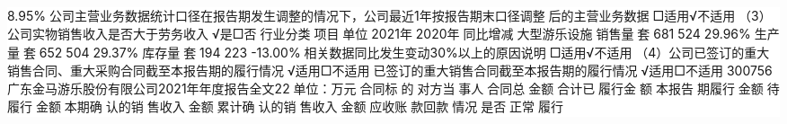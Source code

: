 8.95%
公司主营业务数据统计口径在报告期发生调整的情况下，公司最近1年按报告期末口径调整
后的主营业务数据
□适用√不适用
（3）公司实物销售收入是否大于劳务收入
√是□否
行业分类
项目
单位
2021年
2020年
同比增减
大型游乐设施
销售量
套
681
524
29.96%
生产量
套
652
504
29.37%
库存量
套
194
223
-13.00%
相关数据同比发生变动30%以上的原因说明
□适用√不适用
（4）公司已签订的重大销售合同、重大采购合同截至本报告期的履行情况
√适用□不适用
已签订的重大销售合同截至本报告期的履行情况
√适用□不适用
300756广东金马游乐股份有限公司2021年年度报告全文22
单位：万元
合同标
的
对方当
事人
合同总
金额
合计已
履行金
额
本报告
期履行
金额
待履行
金额
本期确
认的销
售收入
金额
累计确
认的销
售收入
金额
应收账
款回款
情况
是否
正常
履行